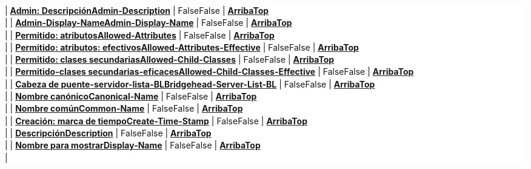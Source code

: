 | [<span data-ttu-id="ed2cb-427">**Admin: Descripción**</span><span class="sxs-lookup"><span data-stu-id="ed2cb-427">**Admin-Description**</span></span>](a-admindescription.md)                             | <span data-ttu-id="ed2cb-428">False</span><span class="sxs-lookup"><span data-stu-id="ed2cb-428">False</span></span>     | [<span data-ttu-id="ed2cb-429">**Arriba**</span><span class="sxs-lookup"><span data-stu-id="ed2cb-429">**Top**</span></span>](c-top.md)<br/> |
| [<span data-ttu-id="ed2cb-430">**Admin-Display-Name**</span><span class="sxs-lookup"><span data-stu-id="ed2cb-430">**Admin-Display-Name**</span></span>](a-admindisplayname.md)                            | <span data-ttu-id="ed2cb-431">False</span><span class="sxs-lookup"><span data-stu-id="ed2cb-431">False</span></span>     | [<span data-ttu-id="ed2cb-432">**Arriba**</span><span class="sxs-lookup"><span data-stu-id="ed2cb-432">**Top**</span></span>](c-top.md)<br/> |
| [<span data-ttu-id="ed2cb-433">**Permitido: atributos**</span><span class="sxs-lookup"><span data-stu-id="ed2cb-433">**Allowed-Attributes**</span></span>](a-allowedattributes.md)                           | <span data-ttu-id="ed2cb-434">False</span><span class="sxs-lookup"><span data-stu-id="ed2cb-434">False</span></span>     | [<span data-ttu-id="ed2cb-435">**Arriba**</span><span class="sxs-lookup"><span data-stu-id="ed2cb-435">**Top**</span></span>](c-top.md)<br/> |
| [<span data-ttu-id="ed2cb-436">**Permitido: atributos: efectivos**</span><span class="sxs-lookup"><span data-stu-id="ed2cb-436">**Allowed-Attributes-Effective**</span></span>](a-allowedattributeseffective.md)        | <span data-ttu-id="ed2cb-437">False</span><span class="sxs-lookup"><span data-stu-id="ed2cb-437">False</span></span>     | [<span data-ttu-id="ed2cb-438">**Arriba**</span><span class="sxs-lookup"><span data-stu-id="ed2cb-438">**Top**</span></span>](c-top.md)<br/> |
| [<span data-ttu-id="ed2cb-439">**Permitido: clases secundarias**</span><span class="sxs-lookup"><span data-stu-id="ed2cb-439">**Allowed-Child-Classes**</span></span>](a-allowedchildclasses.md)                      | <span data-ttu-id="ed2cb-440">False</span><span class="sxs-lookup"><span data-stu-id="ed2cb-440">False</span></span>     | [<span data-ttu-id="ed2cb-441">**Arriba**</span><span class="sxs-lookup"><span data-stu-id="ed2cb-441">**Top**</span></span>](c-top.md)<br/> |
| [<span data-ttu-id="ed2cb-442">**Permitido-clases secundarias-eficaces**</span><span class="sxs-lookup"><span data-stu-id="ed2cb-442">**Allowed-Child-Classes-Effective**</span></span>](a-allowedchildclasseseffective.md)   | <span data-ttu-id="ed2cb-443">False</span><span class="sxs-lookup"><span data-stu-id="ed2cb-443">False</span></span>     | [<span data-ttu-id="ed2cb-444">**Arriba**</span><span class="sxs-lookup"><span data-stu-id="ed2cb-444">**Top**</span></span>](c-top.md)<br/> |
| [<span data-ttu-id="ed2cb-445">**Cabeza de puente-servidor-lista-BL**</span><span class="sxs-lookup"><span data-stu-id="ed2cb-445">**Bridgehead-Server-List-BL**</span></span>](a-bridgeheadserverlistbl.md)               | <span data-ttu-id="ed2cb-446">False</span><span class="sxs-lookup"><span data-stu-id="ed2cb-446">False</span></span>     | [<span data-ttu-id="ed2cb-447">**Arriba**</span><span class="sxs-lookup"><span data-stu-id="ed2cb-447">**Top**</span></span>](c-top.md)<br/> |
| [<span data-ttu-id="ed2cb-448">**Nombre canónico**</span><span class="sxs-lookup"><span data-stu-id="ed2cb-448">**Canonical-Name**</span></span>](a-canonicalname.md)                                   | <span data-ttu-id="ed2cb-449">False</span><span class="sxs-lookup"><span data-stu-id="ed2cb-449">False</span></span>     | [<span data-ttu-id="ed2cb-450">**Arriba**</span><span class="sxs-lookup"><span data-stu-id="ed2cb-450">**Top**</span></span>](c-top.md)<br/> |
| [<span data-ttu-id="ed2cb-451">**Nombre común**</span><span class="sxs-lookup"><span data-stu-id="ed2cb-451">**Common-Name**</span></span>](a-cn.md)                                                 | <span data-ttu-id="ed2cb-452">False</span><span class="sxs-lookup"><span data-stu-id="ed2cb-452">False</span></span>     | [<span data-ttu-id="ed2cb-453">**Arriba**</span><span class="sxs-lookup"><span data-stu-id="ed2cb-453">**Top**</span></span>](c-top.md)<br/> |
| [<span data-ttu-id="ed2cb-454">**Creación: marca de tiempo**</span><span class="sxs-lookup"><span data-stu-id="ed2cb-454">**Create-Time-Stamp**</span></span>](a-createtimestamp.md)                              | <span data-ttu-id="ed2cb-455">False</span><span class="sxs-lookup"><span data-stu-id="ed2cb-455">False</span></span>     | [<span data-ttu-id="ed2cb-456">**Arriba**</span><span class="sxs-lookup"><span data-stu-id="ed2cb-456">**Top**</span></span>](c-top.md)<br/> |
| [<span data-ttu-id="ed2cb-457">**Descripción**</span><span class="sxs-lookup"><span data-stu-id="ed2cb-457">**Description**</span></span>](a-description.md)                                        | <span data-ttu-id="ed2cb-458">False</span><span class="sxs-lookup"><span data-stu-id="ed2cb-458">False</span></span>     | [<span data-ttu-id="ed2cb-459">**Arriba**</span><span class="sxs-lookup"><span data-stu-id="ed2cb-459">**Top**</span></span>](c-top.md)<br/> |
| [<span data-ttu-id="ed2cb-460">**Nombre para mostrar**</span><span class="sxs-lookup"><span data-stu-id="ed2cb-460">**Display-Name**</span></span>](a-displayname.md)                                       | <span data-ttu-id="ed2cb-461">False</span><span class="sxs-lookup"><span data-stu-id="ed2cb-461">False</span></span>     | [<span data-ttu-id="ed2cb-462">**Arriba**</span><span class="sxs-lookup"><span data-stu-id="ed2cb-462">**Top**</span></span>](c-top.md)<br/> |